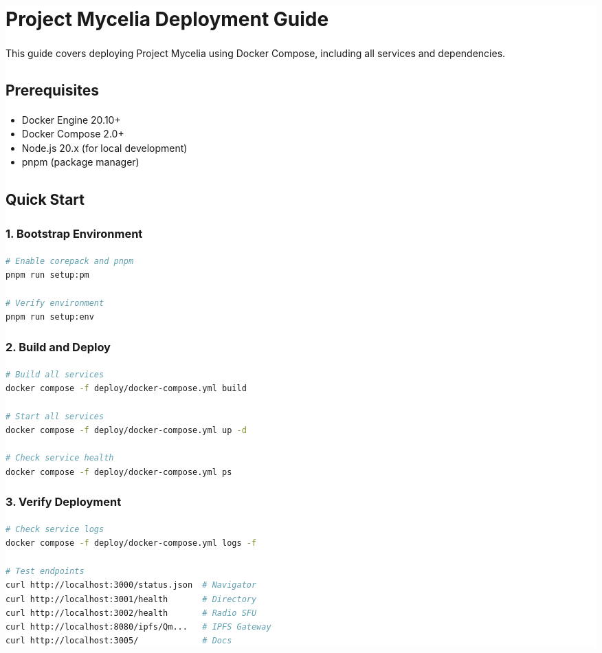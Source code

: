 # Project Mycelia Deployment Guide

This guide covers deploying Project Mycelia using Docker Compose, including all services and dependencies.

## Prerequisites

- Docker Engine 20.10+
- Docker Compose 2.0+
- Node.js 20.x (for local development)
- pnpm (package manager)

## Quick Start

### 1. Bootstrap Environment

```bash
# Enable corepack and pnpm
pnpm run setup:pm

# Verify environment
pnpm run setup:env
```

### 2. Build and Deploy

```bash
# Build all services
docker compose -f deploy/docker-compose.yml build

# Start all services
docker compose -f deploy/docker-compose.yml up -d

# Check service health
docker compose -f deploy/docker-compose.yml ps
```

### 3. Verify Deployment

```bash
# Check service logs
docker compose -f deploy/docker-compose.yml logs -f

# Test endpoints
curl http://localhost:3000/status.json  # Navigator
curl http://localhost:3001/health       # Directory
curl http://localhost:3002/health       # Radio SFU
curl http://localhost:8080/ipfs/Qm...   # IPFS Gateway
curl http://localhost:3005/             # Docs
```
